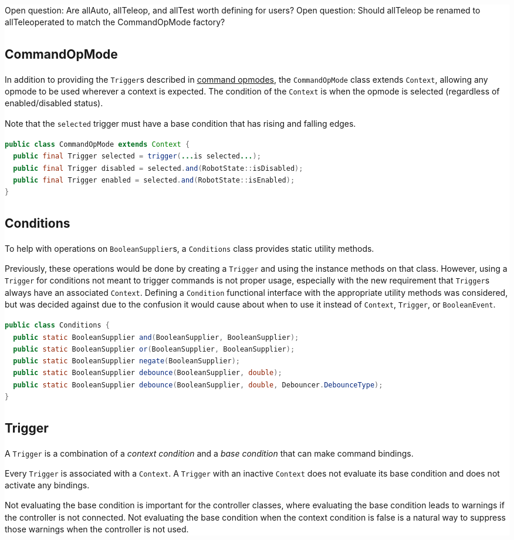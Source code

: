 Open question: Are allAuto, allTeleop, and allTest worth defining for users?
Open question: Should allTeleop be renamed to allTeleoperated to match the CommandOpMode factory?

## CommandOpMode

In addition to providing the `Trigger`s described in [command opmodes](opmodes-commandbased.md), the `CommandOpMode` class extends `Context`, allowing any opmode to be used wherever a context is expected.  The condition of the `Context` is when the opmode is selected (regardless of enabled/disabled status).

Note that the `selected` trigger must have a base condition that has rising and falling edges.

```java
public class CommandOpMode extends Context {
  public final Trigger selected = trigger(...is selected...);
  public final Trigger disabled = selected.and(RobotState::isDisabled);
  public final Trigger enabled = selected.and(RobotState::isEnabled);
}
```

## Conditions

To help with operations on `BooleanSupplier`s, a `Conditions` class provides static utility methods.

Previously, these operations would be done by creating a `Trigger` and using the instance methods on that class.  However, using a `Trigger` for conditions not meant to trigger commands is not proper usage, especially with the new requirement that `Trigger`s always have an associated `Context`.  Defining a `Condition` functional interface with the appropriate utility methods was considered, but was decided against due to the confusion it would cause about when to use it instead of `Context`, `Trigger`, or `BooleanEvent`.

```java
public class Conditions {
  public static BooleanSupplier and(BooleanSupplier, BooleanSupplier);
  public static BooleanSupplier or(BooleanSupplier, BooleanSupplier);
  public static BooleanSupplier negate(BooleanSupplier);
  public static BooleanSupplier debounce(BooleanSupplier, double);
  public static BooleanSupplier debounce(BooleanSupplier, double, Debouncer.DebounceType);
}
```

## Trigger

A `Trigger` is a combination of a *context condition* and a *base condition* that can make command bindings.

Every `Trigger` is associated with a `Context`.  A `Trigger` with an inactive `Context` does not evaluate its base condition and does not activate any bindings.

Not evaluating the base condition is important for the controller classes, where evaluating the base condition leads to warnings if the controller is not connected.  Not evaluating the base condition when the context condition is false is a natural way to suppress those warnings when the controller is not used.
